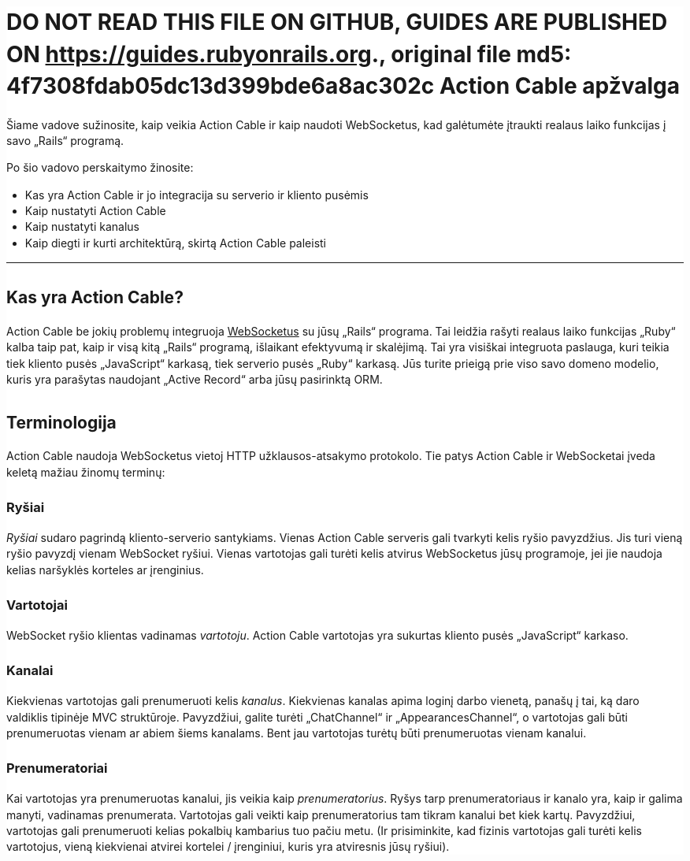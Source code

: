 **DO NOT READ THIS FILE ON GITHUB, GUIDES ARE PUBLISHED ON https://guides.rubyonrails.org.**, original file md5: 4f7308fdab05dc13d399bde6a8ac302c
Action Cable apžvalga
=====================

Šiame vadove sužinosite, kaip veikia Action Cable ir kaip naudoti WebSocketus, kad galėtumėte įtraukti realaus laiko funkcijas į savo „Rails“ programą.

Po šio vadovo perskaitymo žinosite:

* Kas yra Action Cable ir jo integracija su serverio ir kliento pusėmis
* Kaip nustatyti Action Cable
* Kaip nustatyti kanalus
* Kaip diegti ir kurti architektūrą, skirtą Action Cable paleisti

--------------------------------------------------------------------------------

Kas yra Action Cable?
---------------------

Action Cable be jokių problemų integruoja [WebSocketus](https://en.wikipedia.org/wiki/WebSocket) su jūsų „Rails“ programa. Tai leidžia rašyti realaus laiko funkcijas „Ruby“ kalba taip pat, kaip ir visą kitą „Rails“ programą, išlaikant efektyvumą ir skalėjimą. Tai yra visiškai integruota paslauga, kuri teikia tiek kliento pusės „JavaScript“ karkasą, tiek serverio pusės „Ruby“ karkasą. Jūs turite prieigą prie viso savo domeno modelio, kuris yra parašytas naudojant „Active Record“ arba jūsų pasirinktą ORM.

Terminologija
-----------

Action Cable naudoja WebSocketus vietoj HTTP užklausos-atsakymo protokolo. Tie patys Action Cable ir WebSocketai įveda keletą mažiau žinomų terminų:

### Ryšiai

*Ryšiai* sudaro pagrindą kliento-serverio santykiams. Vienas Action Cable serveris gali tvarkyti kelis ryšio pavyzdžius. Jis turi vieną ryšio pavyzdį vienam WebSocket ryšiui. Vienas vartotojas gali turėti kelis atvirus WebSocketus jūsų programoje, jei jie naudoja kelias naršyklės korteles ar įrenginius.

### Vartotojai

WebSocket ryšio klientas vadinamas *vartotoju*. Action Cable vartotojas yra sukurtas kliento pusės „JavaScript“ karkaso.

### Kanalai

Kiekvienas vartotojas gali prenumeruoti kelis *kanalus*. Kiekvienas kanalas apima loginį darbo vienetą, panašų į tai, ką daro valdiklis tipinėje MVC struktūroje. Pavyzdžiui, galite turėti „ChatChannel“ ir „AppearancesChannel“, o vartotojas gali būti prenumeruotas vienam ar abiem šiems kanalams. Bent jau vartotojas turėtų būti prenumeruotas vienam kanalui.

### Prenumeratoriai

Kai vartotojas yra prenumeruotas kanalui, jis veikia kaip *prenumeratorius*. Ryšys tarp prenumeratoriaus ir kanalo yra, kaip ir galima manyti, vadinamas prenumerata. Vartotojas gali veikti kaip prenumeratorius tam tikram kanalui bet kiek kartų. Pavyzdžiui, vartotojas gali prenumeruoti kelias pokalbių kambarius tuo pačiu metu. (Ir prisiminkite, kad fizinis vartotojas gali turėti kelis vartotojus, vieną kiekvienai atvirei kortelei / įrenginiui, kuris yra atviresnis jūsų ryšiui).
